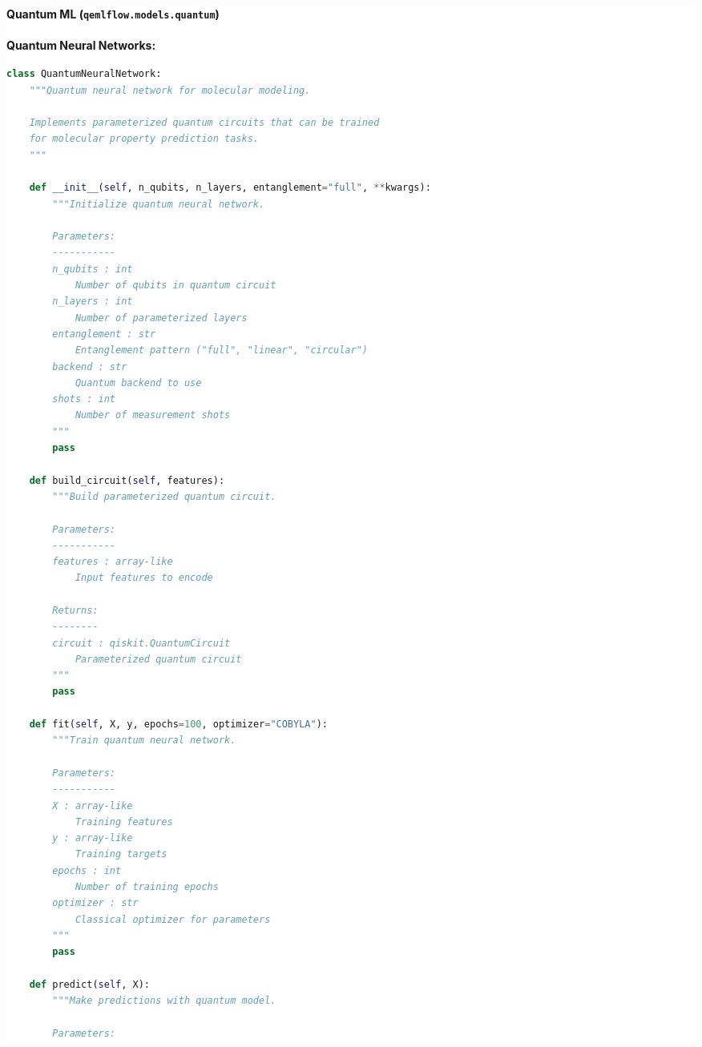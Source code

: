 #### Quantum ML (`qemlflow.models.quantum`)

**Quantum Neural Networks:**
```python
class QuantumNeuralNetwork:
    """Quantum neural network for molecular modeling.

    Implements parameterized quantum circuits that can be trained
    for molecular property prediction tasks.
    """

    def __init__(self, n_qubits, n_layers, entanglement="full", **kwargs):
        """Initialize quantum neural network.

        Parameters:
        -----------
        n_qubits : int
            Number of qubits in quantum circuit
        n_layers : int
            Number of parameterized layers
        entanglement : str
            Entanglement pattern ("full", "linear", "circular")
        backend : str
            Quantum backend to use
        shots : int
            Number of measurement shots
        """
        pass

    def build_circuit(self, features):
        """Build parameterized quantum circuit.

        Parameters:
        -----------
        features : array-like
            Input features to encode

        Returns:
        --------
        circuit : qiskit.QuantumCircuit
            Parameterized quantum circuit
        """
        pass

    def fit(self, X, y, epochs=100, optimizer="COBYLA"):
        """Train quantum neural network.

        Parameters:
        -----------
        X : array-like
            Training features
        y : array-like
            Training targets
        epochs : int
            Number of training epochs
        optimizer : str
            Classical optimizer for parameters
        """
        pass

    def predict(self, X):
        """Make predictions with quantum model.

        Parameters:
```